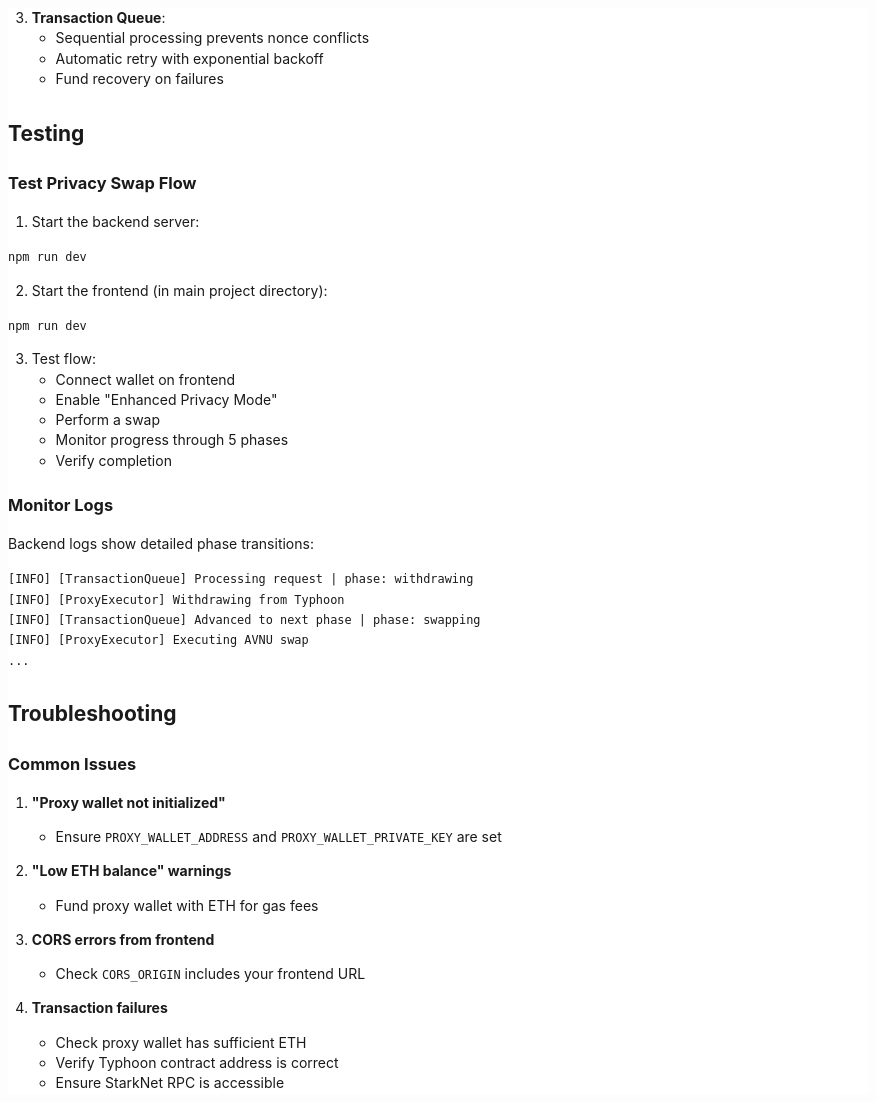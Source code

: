 3. **Transaction Queue**:
   - Sequential processing prevents nonce conflicts
   - Automatic retry with exponential backoff
   - Fund recovery on failures

## Testing

### Test Privacy Swap Flow

1. Start the backend server:
```bash
npm run dev
```

2. Start the frontend (in main project directory):
```bash
npm run dev
```

3. Test flow:
   - Connect wallet on frontend
   - Enable "Enhanced Privacy Mode"
   - Perform a swap
   - Monitor progress through 5 phases
   - Verify completion

### Monitor Logs

Backend logs show detailed phase transitions:
```
[INFO] [TransactionQueue] Processing request | phase: withdrawing
[INFO] [ProxyExecutor] Withdrawing from Typhoon
[INFO] [TransactionQueue] Advanced to next phase | phase: swapping
[INFO] [ProxyExecutor] Executing AVNU swap
...
```

## Troubleshooting

### Common Issues

1. **"Proxy wallet not initialized"**
   - Ensure `PROXY_WALLET_ADDRESS` and `PROXY_WALLET_PRIVATE_KEY` are set

2. **"Low ETH balance" warnings**
   - Fund proxy wallet with ETH for gas fees

3. **CORS errors from frontend**
   - Check `CORS_ORIGIN` includes your frontend URL

4. **Transaction failures**
   - Check proxy wallet has sufficient ETH
   - Verify Typhoon contract address is correct
   - Ensure StarkNet RPC is accessible
